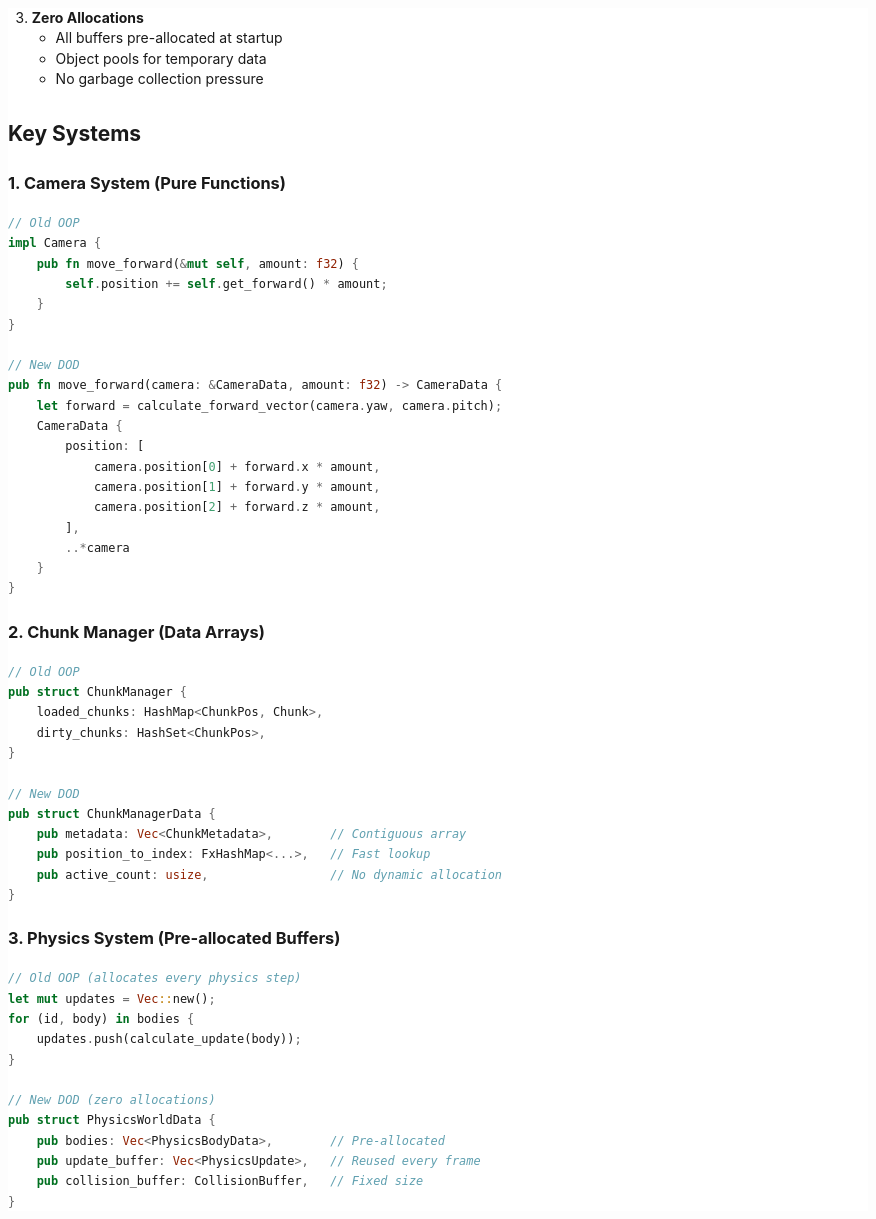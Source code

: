 3. **Zero Allocations**
   - All buffers pre-allocated at startup
   - Object pools for temporary data
   - No garbage collection pressure

## Key Systems

### 1. Camera System (Pure Functions)

```rust
// Old OOP
impl Camera {
    pub fn move_forward(&mut self, amount: f32) {
        self.position += self.get_forward() * amount;
    }
}

// New DOD
pub fn move_forward(camera: &CameraData, amount: f32) -> CameraData {
    let forward = calculate_forward_vector(camera.yaw, camera.pitch);
    CameraData {
        position: [
            camera.position[0] + forward.x * amount,
            camera.position[1] + forward.y * amount,
            camera.position[2] + forward.z * amount,
        ],
        ..*camera
    }
}
```

### 2. Chunk Manager (Data Arrays)

```rust
// Old OOP
pub struct ChunkManager {
    loaded_chunks: HashMap<ChunkPos, Chunk>,
    dirty_chunks: HashSet<ChunkPos>,
}

// New DOD
pub struct ChunkManagerData {
    pub metadata: Vec<ChunkMetadata>,        // Contiguous array
    pub position_to_index: FxHashMap<...>,   // Fast lookup
    pub active_count: usize,                 // No dynamic allocation
}
```

### 3. Physics System (Pre-allocated Buffers)

```rust
// Old OOP (allocates every physics step)
let mut updates = Vec::new();
for (id, body) in bodies {
    updates.push(calculate_update(body));
}

// New DOD (zero allocations)
pub struct PhysicsWorldData {
    pub bodies: Vec<PhysicsBodyData>,        // Pre-allocated
    pub update_buffer: Vec<PhysicsUpdate>,   // Reused every frame
    pub collision_buffer: CollisionBuffer,   // Fixed size
}
```
